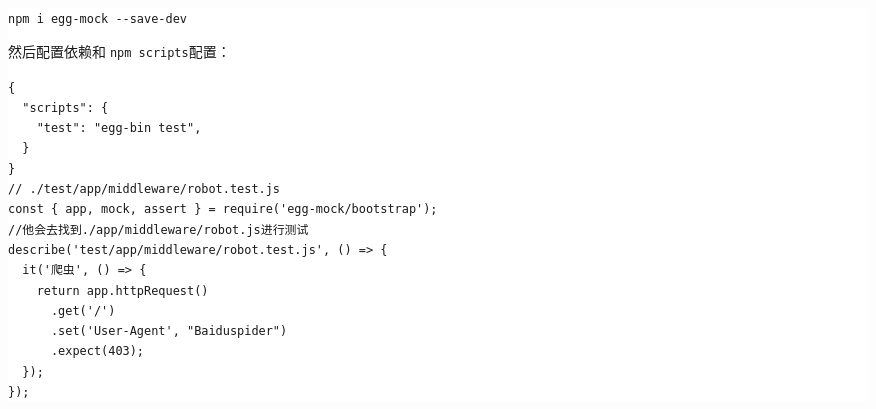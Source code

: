 ```
npm i egg-mock --save-dev
```

然后配置依赖和 `npm scripts`配置：

```
{
  "scripts": {
    "test": "egg-bin test",
  }
}
// ./test/app/middleware/robot.test.js
const { app, mock, assert } = require('egg-mock/bootstrap');
//他会去找到./app/middleware/robot.js进行测试
describe('test/app/middleware/robot.test.js', () => {
  it('爬虫', () => {
    return app.httpRequest()
      .get('/')
      .set('User-Agent', "Baiduspider")
      .expect(403);
  });
});
```